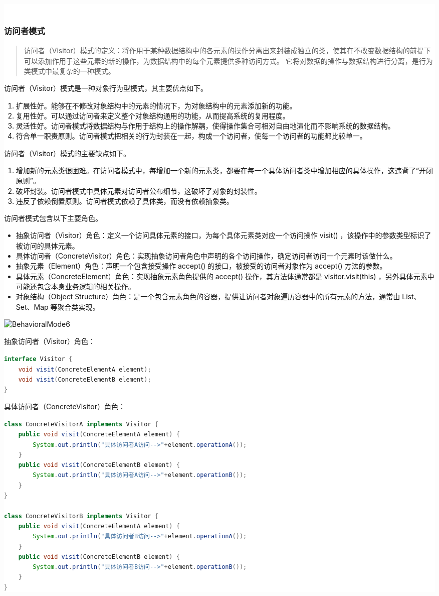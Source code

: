 
<br>


### <span id="t9">访问者模式</span>

>访问者（Visitor）模式的定义：将作用于某种数据结构中的各元素的操作分离出来封装成独立的类，使其在不改变数据结构的前提下可以添加作用于这些元素的新的操作，为数据结构中的每个元素提供多种访问方式。
它将对数据的操作与数据结构进行分离，是行为类模式中最复杂的一种模式。

访问者（Visitor）模式是一种对象行为型模式，其主要优点如下。
1. 扩展性好。能够在不修改对象结构中的元素的情况下，为对象结构中的元素添加新的功能。
2. 复用性好。可以通过访问者来定义整个对象结构通用的功能，从而提高系统的复用程度。
3. 灵活性好。访问者模式将数据结构与作用于结构上的操作解耦，使得操作集合可相对自由地演化而不影响系统的数据结构。
4. 符合单一职责原则。访问者模式把相关的行为封装在一起，构成一个访问者，使每一个访问者的功能都比较单一。

访问者（Visitor）模式的主要缺点如下。
1. 增加新的元素类很困难。在访问者模式中，每增加一个新的元素类，都要在每一个具体访问者类中增加相应的具体操作，这违背了“开闭原则”。
2. 破坏封装。访问者模式中具体元素对访问者公布细节，这破坏了对象的封装性。
3. 违反了依赖倒置原则。访问者模式依赖了具体类，而没有依赖抽象类。

访问者模式包含以下主要角色。
- 抽象访问者（Visitor）角色：定义一个访问具体元素的接口，为每个具体元素类对应一个访问操作 visit() ，该操作中的参数类型标识了被访问的具体元素。
- 具体访问者（ConcreteVisitor）角色：实现抽象访问者角色中声明的各个访问操作，确定访问者访问一个元素时该做什么。
- 抽象元素（Element）角色：声明一个包含接受操作 accept() 的接口，被接受的访问者对象作为 accept() 方法的参数。
- 具体元素（ConcreteElement）角色：实现抽象元素角色提供的 accept() 操作，其方法体通常都是 visitor.visit(this) ，另外具体元素中可能还包含本身业务逻辑的相关操作。
- 对象结构（Object Structure）角色：是一个包含元素角色的容器，提供让访问者对象遍历容器中的所有元素的方法，通常由 List、Set、Map 等聚合类实现。


![BehavioralMode6](https://shiva.oss-cn-hangzhou.aliyuncs.com/picture-master/images/BehavioralMode6.gif)

抽象访问者（Visitor）角色：
```java
interface Visitor {
    void visit(ConcreteElementA element);
    void visit(ConcreteElementB element);
}
```

具体访问者（ConcreteVisitor）角色：
```java
class ConcreteVisitorA implements Visitor {
    public void visit(ConcreteElementA element) {
        System.out.println("具体访问者A访问-->"+element.operationA());
    }
    public void visit(ConcreteElementB element) {
        System.out.println("具体访问者A访问-->"+element.operationB());
    }
}

class ConcreteVisitorB implements Visitor {
    public void visit(ConcreteElementA element) {
        System.out.println("具体访问者B访问-->"+element.operationA());
    }
    public void visit(ConcreteElementB element) {
        System.out.println("具体访问者B访问-->"+element.operationB());
    }
}
```

